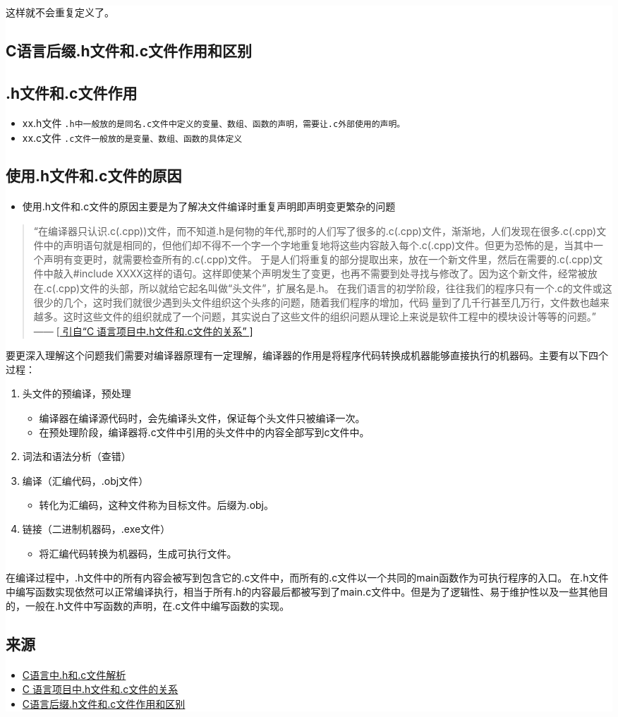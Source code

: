 这样就不会重复定义了。

## C语言后缀.h文件和.c文件作用和区别

## .h文件和.c文件作用

- xx.h文件 `.h中一般放的是同名.c文件中定义的变量、数组、函数的声明，需要让.c外部使用的声明。`
- xx.c文件 `.c文件一般放的是变量、数组、函数的具体定义`

## 使用.h文件和.c文件的原因

- 使用.h文件和.c文件的原因主要是为了解决文件编译时重复声明即声明变更繁杂的问题

> “在编译器只认识.c(.cpp))文件，而不知道.h是何物的年代,那时的人们写了很多的.c(.cpp)文件，渐渐地，人们发现在很多.c(.cpp)文件中的声明语句就是相同的，但他们却不得不一个字一个字地重复地将这些内容敲入每个.c(.cpp)文件。但更为恐怖的是，当其中一个声明有变更时，就需要检查所有的.c(.cpp)文件。 
> 于是人们将重复的部分提取出来，放在一个新文件里，然后在需要的.c(.cpp)文件中敲入#include XXXX这样的语句。这样即使某个声明发生了变更，也再不需要到处寻找与修改了。因为这个新文件，经常被放在.c(.cpp)文件的头部，所以就给它起名叫做“头文件”，扩展名是.h。 
> 在我们语言的初学阶段，往往我们的程序只有一个.c的文件或这很少的几个，这时我们就很少遇到头文件组织这个头疼的问题，随着我们程序的增加，代码 量到了几千行甚至几万行，文件数也越来越多。这时这些文件的组织就成了一个问题，其实说白了这些文件的组织问题从理论上来说是软件工程中的模块设计等等的问题。” —— [[ 引自“C 语言项目中.h文件和.c文件的关系” \]](https://blog.csdn.net/liangwei88624/article/details/6284661)

要更深入理解这个问题我们需要对编译器原理有一定理解，编译器的作用是将程序代码转换成机器能够直接执行的机器码。主要有以下四个过程：

1. 头文件的预编译，预处理
   * 编译器在编译源代码时，会先编译头文件，保证每个头文件只被编译一次。
   * 在预处理阶段，编译器将.c文件中引用的头文件中的内容全部写到c文件中。

2. 词法和语法分析（查错） 

3. 编译（汇编代码，.obj文件）
   * 转化为汇编码，这种文件称为目标文件。后缀为.obj。

4. 链接（二进制机器码，.exe文件）
   * 将汇编代码转换为机器码，生成可执行文件。

在编译过程中，.h文件中的所有内容会被写到包含它的.c文件中，而所有的.c文件以一个共同的main函数作为可执行程序的入口。 
在.h文件中编写函数实现依然可以正常编译执行，相当于所有.h的内容最后都被写到了main.c文件中。但是为了逻辑性、易于维护性以及一些其他目的，一般在.h文件中写函数的声明，在.c文件中编写函数的实现。

## 来源

* [C语言中.h和.c文件解析](https://www.cnblogs.com/laojie4321/archive/2012/03/30/2425015.html)
* [C 语言项目中.h文件和.c文件的关系](https://blog.csdn.net/lx_shudong/article/details/45752007)
* [C语言后缀.h文件和.c文件作用和区别](https://blog.csdn.net/zizhilianqiu/article/details/90710092)